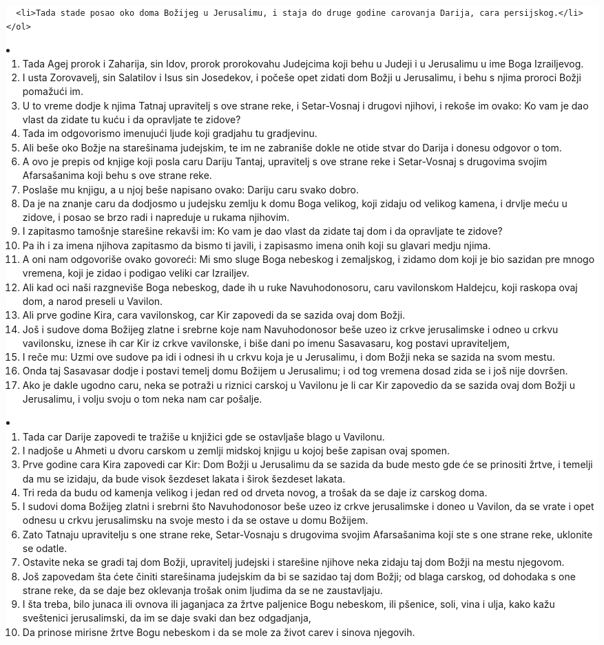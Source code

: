       <li>Tada stade posao oko doma Božijeg u Jerusalimu, i staja do druge godine carovanja Darija, cara persijskog.</li>
    </ol>
  </li>
  <li>
    <ol>
      <li>Tada Agej prorok i Zaharija, sin Idov, prorok prorokovahu Judejcima koji behu u Judeji i u Jerusalimu u ime Boga Izrailjevog.</li>
      <li>I usta Zorovavelj, sin Salatilov i Isus sin Josedekov, i počeše opet zidati dom Božji u Jerusalimu, i behu s njima proroci Božji pomažući im.</li>
      <li>U to vreme dodje k njima Tatnaj upravitelj s ove strane reke, i Setar-Vosnaj i drugovi njihovi, i rekoše im ovako: Ko vam je dao vlast da zidate tu kuću i da opravljate te zidove?</li>
      <li>Tada im odgovorismo imenujući ljude koji gradjahu tu gradjevinu.</li>
      <li>Ali beše oko Božje na starešinama judejskim, te im ne zabraniše dokle ne otide stvar do Darija i donesu odgovor o tom.</li>
      <li>A ovo je prepis od knjige koji posla caru Dariju Tantaj, upravitelj s ove strane reke i Setar-Vosnaj s drugovima svojim Afarsašanima koji behu s ove strane reke.</li>
      <li>Poslaše mu knjigu, a u njoj beše napisano ovako: Dariju caru svako dobro.</li>
      <li>Da je na znanje caru da dodjosmo u judejsku zemlju k domu Boga velikog, koji zidaju od velikog kamena, i drvlje meću u zidove, i posao se brzo radi i napreduje u rukama njihovim.</li>
      <li>I zapitasmo tamošnje starešine rekavši im: Ko vam je dao vlast da zidate taj dom i da opravljate te zidove?</li>
      <li>Pa ih i za imena njihova zapitasmo da bismo ti javili, i zapisasmo imena onih koji su glavari medju njima.</li>
      <li>A oni nam odgovoriše ovako govoreći: Mi smo sluge Boga nebeskog i zemaljskog, i zidamo dom koji je bio sazidan pre mnogo vremena, koji je zidao i podigao veliki car Izrailjev.</li>
      <li>Ali kad oci naši razgneviše Boga nebeskog, dade ih u ruke Navuhodonosoru, caru vavilonskom Haldejcu, koji raskopa ovaj dom, a narod preseli u Vavilon.</li>
      <li>Ali prve godine Kira, cara vavilonskog, car Kir zapovedi da se sazida ovaj dom Božji.</li>
      <li>Još i sudove doma Božijeg zlatne i srebrne koje nam Navuhodonosor beše uzeo iz crkve jerusalimske i odneo u crkvu vavilonsku, iznese ih car Kir iz crkve vavilonske, i biše dani po imenu Sasavasaru, kog postavi upraviteljem,</li>
      <li>I reče mu: Uzmi ove sudove pa idi i odnesi ih u crkvu koja je u Jerusalimu, i dom Božji neka se sazida na svom mestu.</li>
      <li>Onda taj Sasavasar dodje i postavi temelj domu Božijem u Jerusalimu; i od tog vremena dosad zida se i još nije dovršen.</li>
      <li>Ako je dakle ugodno caru, neka se potraži u riznici carskoj u Vavilonu je li car Kir zapovedio da se sazida ovaj dom Božji u Jerusalimu, i volju svoju o tom neka nam car pošalje.</li>
    </ol>
  </li>
  <li>
    <ol>
      <li>Tada car Darije zapovedi te tražiše u knjižici gde se ostavljaše blago u Vavilonu.</li>
      <li>I nadjoše u Ahmeti u dvoru carskom u zemlji midskoj knjigu u kojoj beše zapisan ovaj spomen.</li>
      <li>Prve godine cara Kira zapovedi car Kir: Dom Božji u Jerusalimu da se sazida da bude mesto gde će se prinositi žrtve, i temelji da mu se izidaju, da bude visok šezdeset lakata i širok šezdeset lakata.</li>
      <li>Tri reda da budu od kamenja velikog i jedan red od drveta novog, a trošak da se daje iz carskog doma.</li>
      <li>I sudovi doma Božijeg zlatni i srebrni što Navuhodonosor beše uzeo iz crkve jerusalimske i doneo u Vavilon, da se vrate i opet odnesu u crkvu jerusalimsku na svoje mesto i da se ostave u domu Božijem.</li>
      <li>Zato Tatnaju upravitelju s one strane reke, Setar-Vosnaju s drugovima svojim Afarsašanima koji ste s one strane reke, uklonite se odatle.</li>
      <li>Ostavite neka se gradi taj dom Božji, upravitelj judejski i starešine njihove neka zidaju taj dom Božji na mestu njegovom.</li>
      <li>Još zapovedam šta ćete činiti starešinama judejskim da bi se sazidao taj dom Božji; od blaga carskog, od dohodaka s one strane reke, da se daje bez oklevanja trošak onim ljudima da se ne zaustavljaju.</li>
      <li>I šta treba, bilo junaca ili ovnova ili jaganjaca za žrtve paljenice Bogu nebeskom, ili pšenice, soli, vina i ulja, kako kažu sveštenici jerusalimski, da im se daje svaki dan bez odgadjanja,</li>
      <li>Da prinose mirisne žrtve Bogu nebeskom i da se mole za život carev i sinova njegovih.</li>